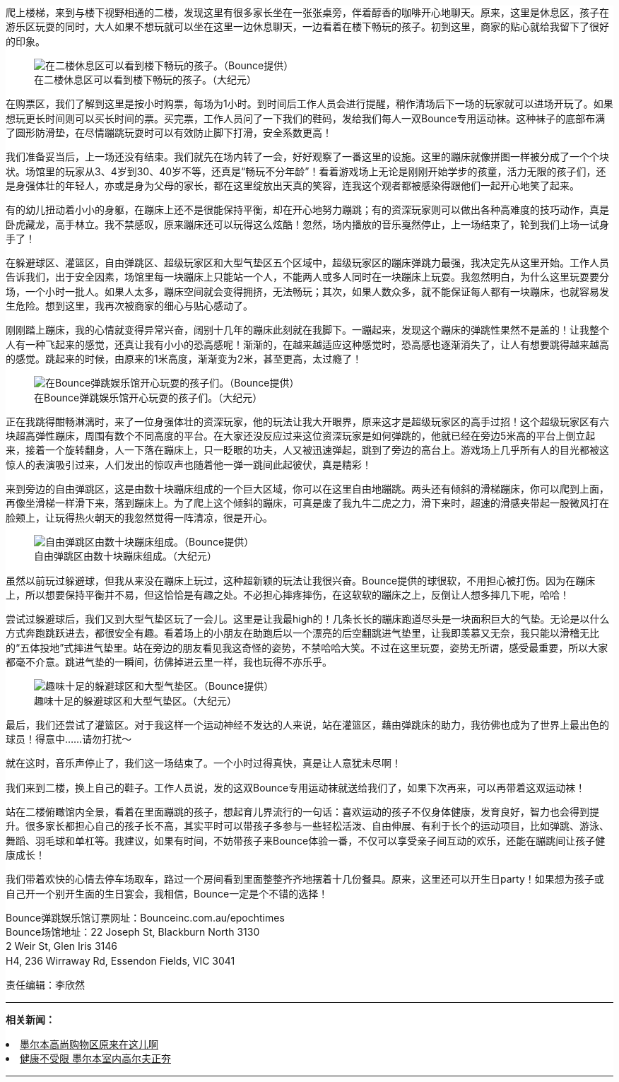 <p>爬上楼梯，来到与楼下视野相通的二楼，发现这里有很多家长坐在一张张桌旁，伴着醇香的咖啡开心地聊天。原来，这里是休息区，孩子在游乐区玩耍的同时，大人如果不想玩就可以坐在这里一边休息聊天，一边看着在楼下畅玩的孩子。初到这里，商家的贴心就给我留下了很好的印象。</p>
<figure style="width: 450px" class="wp-caption aligncenter"><ahref="https://i.epochtimes.com/assets/uploads/2017/10/8cc304992b6260499b9bfe9898fe5b8a.jpg"><img class="size-medium wp-image-9715993" src="https://i.epochtimes.com/assets/uploads/2017/10/8cc304992b6260499b9bfe9898fe5b8a-450x300.jpg" alt="在二楼休息区可以看到楼下畅玩的孩子。（Bounce提供）" width="450" b="300" /></a><figcaption class="wp-caption-text">在二楼休息区可以看到楼下畅玩的孩子。（大纪元）</figcaption></figure>
<p>在购票区，我们了解到这里是按小时购票，每场为1小时。到时间后工作人员会进行提醒，稍作清场后下一场的玩家就可以进场开玩了。如果想玩更长时间则可以买长时间的票。买完票，工作人员问了一下我们的鞋码，发给我们每人一双Bounce专用运动袜。这种袜子的底部布满了圆形防滑垫，在尽情蹦跳玩耍时可以有效防止脚下打滑，安全系数更高！</p>
<p>我们准备妥当后，上一场还没有结束。我们就先在场内转了一会，好好观察了一番这里的设施。这里的<ahref="https://github.com/tmrlao281/djy/blob/master/gb/tag/%E8%B9%A6%E5%BA%8A.md#1">蹦床</a>就像拼图一样被分成了一个个块状。场馆里的玩家从3、4岁到30、40岁不等，还真是“畅玩不分年龄”！看着游戏场上无论是刚刚开始学步的孩童，活力无限的孩子们，还是身强体壮的年轻人，亦或是身为父母的家长，都在这里绽放出天真的笑容，连我这个观者都被感染得跟他们一起开心地笑了起来。</p>
<p>有的幼儿扭动着小小的身躯，在蹦床上还不是很能保持平衡，却在开心地努力蹦跳；有的资深玩家则可以做出各种高难度的技巧动作，真是卧虎藏龙，高手林立。我不禁感叹，原来蹦床还可以玩得这么炫酷！忽然，场内播放的音乐戛然停止，上一场结束了，轮到我们上场一试身手了！</p>
<p>在躲避球区、灌篮区，自由弹跳区、超级玩家区和大型气垫区五个区域中，超级玩家区的蹦床弹跳力最强，我决定先从这里开始。工作人员告诉我们，出于安全因素，场馆里每一块蹦床上只能站一个人，不能两人或多人同时在一块蹦床上玩耍。我忽然明白，为什么这里玩耍要分场，一个小时一批人。如果人太多，蹦床空间就会变得拥挤，无法畅玩；其次，如果人数众多，就不能保证每人都有一块蹦床，也就容易发生危险。想到这里，我再次被商家的细心与贴心感动了。</p>
<p>刚刚踏上蹦床，我的心情就变得异常兴奋，阔别十几年的蹦床此刻就在我脚下。一蹦起来，发现这个蹦床的弹跳性果然不是盖的！让我整个人有一种飞起来的感觉，还真让我有小小的恐高感呢！渐渐的，在越来越适应这种感觉时，恐高感也逐渐消失了，让人有想要跳得越来越高的感觉。跳起来的时候，由原来的1米高度，渐渐变为2米，甚至更高，太过瘾了！</p>
<figure style="width: 450px" class="wp-caption aligncenter"><ahref="https://i.epochtimes.com/assets/uploads/2017/10/707ec71d2a67dbc10d4e4b2e24cf5fe1.jpg"><img class="size-medium wp-image-9715994" src="https://i.epochtimes.com/assets/uploads/2017/10/707ec71d2a67dbc10d4e4b2e24cf5fe1-450x300.jpg" alt="在Bounce弹跳娱乐馆开心玩耍的孩子们。（Bounce提供）" width="450" b="300" /></a><figcaption class="wp-caption-text">在Bounce弹跳娱乐馆开心玩耍的孩子们。（大纪元）</figcaption></figure>
<p>正在我跳得酣畅淋漓时，来了一位身强体壮的资深玩家，他的玩法让我大开眼界，原来这才是超级玩家区的高手过招！这个超级玩家区有六块超高弹性蹦床，周围有数个不同高度的平台。在大家还没反应过来这位资深玩家是如何弹跳的，他就已经在旁边5米高的平台上倒立起来，接着一个旋转翻身，人一下落在蹦床上，只一眨眼的功夫，人又被迅速弹起，跳到了旁边的高台上。游戏场上几乎所有人的目光都被这惊人的表演吸引过来，人们发出的惊叹声也随着他一弹一跳间此起彼伏，真是精彩！</p>
<p>来到旁边的自由弹跳区，这是由数十块蹦床组成的一个巨大区域，你可以在这里自由地蹦跳。两头还有倾斜的滑梯蹦床，你可以爬到上面，再像坐滑梯一样滑下来，落到蹦床上。为了爬上这个倾斜的蹦床，可真是废了我九牛二虎之力，滑下来时，超速的滑感夹带起一股微风打在脸颊上，让玩得热火朝天的我忽然觉得一阵清凉，很是开心。</p>
<figure style="width: 450px" class="wp-caption aligncenter"><ahref="https://i.epochtimes.com/assets/uploads/2017/10/9cec051c627284b7a1c5ba14973a3470.jpg"><img class="size-medium wp-image-9715995" src="https://i.epochtimes.com/assets/uploads/2017/10/9cec051c627284b7a1c5ba14973a3470-450x300.jpg" alt="自由弹跳区由数十块蹦床组成。（Bounce提供）" width="450" b="300" /></a><figcaption class="wp-caption-text">自由弹跳区由数十块蹦床组成。（大纪元）</figcaption></figure>
<p>虽然以前玩过躲避球，但我从来没在蹦床上玩过，这种超新颖的玩法让我很兴奋。Bounce提供的球很软，不用担心被打伤。因为在蹦床上，所以想要保持平衡并不易，但这恰恰是有趣之处。不必担心摔疼摔伤，在这软软的蹦床之上，反倒让人想多摔几下呢，哈哈！</p>
<p>尝试过躲避球后，我们又到大型气垫区玩了一会儿。这里是让我最high的！几条长长的蹦床跑道尽头是一块面积巨大的气垫。无论是以什么方式奔跑跳跃进去，都很安全有趣。看着场上的小朋友在助跑后以一个漂亮的后空翻跳进气垫里，让我即羡慕又无奈，我只能以滑稽无比的“五体投地”式摔进气垫里。站在旁边的朋友看见我这奇怪的姿势，不禁哈哈大笑。不过在这里玩耍，姿势无所谓，感受最重要，所以大家都毫不介意。跳进气垫的一瞬间，彷佛掉进云里一样，我也玩得不亦乐乎。</p>
<figure style="width: 450px" class="wp-caption aligncenter"><ahref="https://i.epochtimes.com/assets/uploads/2017/10/cbc44742eeec439739c23d48d6aeb5b4.jpg"><img class="size-medium wp-image-9715997" src="https://i.epochtimes.com/assets/uploads/2017/10/cbc44742eeec439739c23d48d6aeb5b4-450x300.jpg" alt="趣味十足的躲避球区和大型气垫区。（Bounce提供）" width="450" b="300" /></a><figcaption class="wp-caption-text">趣味十足的躲避球区和大型气垫区。（大纪元）</figcaption></figure>
<p>最后，我们还尝试了灌篮区。对于我这样一个运动神经不发达的人来说，站在灌篮区，藉由弹跳床的助力，我彷佛也成为了世界上最出色的球员！得意中&#8230;&#8230;请勿打扰～</p>
<p>就在这时，音乐声停止了，我们这一场结束了。一个小时过得真快，真是让人意犹未尽啊！</p>
<p>我们来到二楼，换上自己的鞋子。工作人员说，发的这双Bounce专用运动袜就送给我们了，如果下次再来，可以再带着这双运动袜！</p>
<p>站在二楼俯瞰馆内全景，看着在里面蹦跳的孩子，想起育儿界流行的一句话：喜欢运动的孩子不仅身体健康，发育良好，智力也会得到提升。很多家长都担心自己的孩子长不高，其实平时可以带孩子多参与一些轻松活泼、自由伸展、有利于长个的运动项目，比如弹跳、游泳、舞蹈、羽毛球和单杠等。我建议，如果有时间，不妨带孩子来Bounce体验一番，不仅可以享受亲子间互动的欢乐，还能在蹦跳间让孩子健康成长！</p>
<p>我们带着欢快的心情去停车场取车，路过一个房间看到里面整整齐齐地摆着十几份餐具。原来，这里还可以开生日party！如果想为孩子或自己开一个别开生面的生日宴会，我相信，Bounce一定是个不错的选择！</p>
<p>Bounce弹跳娱乐馆订票网址：<ahref="http://Bounceinc.com.au/epochtimes" rel="nofollow">Bounceinc.com.au/epochtimes</a><br />
Bounce场馆地址：22 Joseph St, Blackburn North 3130<br />
2 Weir St, Glen Iris 3146<br />
H4, 236 Wirraway Rd, Essendon Fields, VIC 3041</p>
<p>责任编辑：李欣然</p>

<hr>


<strong>相关新闻：</strong>
<li><a href="https://github.com/qkhlv2383/djy/blob/master/gb/17/4/17/n9044320.md#1">墨尔本高尚购物区原来在这儿啊</a></li>
<li><a href="https://github.com/qkhlv2383/djy/blob/master/gb/17/8/24/n9560655.md#1">健康不受限 墨尔本室内高尔夫正夯</a></li>
<hr>
